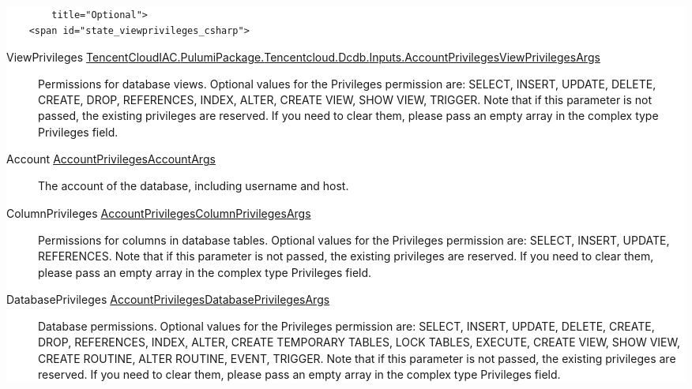             title="Optional">
        <span id="state_viewprivileges_csharp">
<a data-swiftype-name="resource-property" data-swiftype-type="text" href="#state_viewprivileges_csharp" style="color: inherit; text-decoration: inherit;">View<wbr>Privileges</a>
</span>
        <span class="property-indicator"></span>
        <span class="property-type"><a href="#accountprivilegesviewprivileges">Tencent<wbr>Cloud<wbr>IAC.<wbr>Pulumi<wbr>Package.<wbr>Tencentcloud.<wbr>Dcdb.<wbr>Inputs.<wbr>Account<wbr>Privileges<wbr>View<wbr>Privileges<wbr>Args</a></span>
    </dt>
    <dd><p>Permissions for database views. Optional values for the Privileges permission are:  SELECT, INSERT, UPDATE, DELETE, CREATE, DROP, REFERENCES, INDEX, ALTER, CREATE VIEW, SHOW VIEW, TRIGGER.  Note that if this parameter is not passed, the existing privileges are reserved. If you need to clear them, please pass an empty array in the complex type Privileges field.</p>
</dd></dl>
</pulumi-choosable>
</div>

<div>
<pulumi-choosable type="language" values="go">
<dl class="resources-properties"><dt class="property-optional"
            title="Optional">
        <span id="state_account_go">
<a data-swiftype-name="resource-property" data-swiftype-type="text" href="#state_account_go" style="color: inherit; text-decoration: inherit;">Account</a>
</span>
        <span class="property-indicator"></span>
        <span class="property-type"><a href="#accountprivilegesaccount">Account<wbr>Privileges<wbr>Account<wbr>Args</a></span>
    </dt>
    <dd><p>The account of the database, including username and host.</p>
</dd><dt class="property-optional"
            title="Optional">
        <span id="state_columnprivileges_go">
<a data-swiftype-name="resource-property" data-swiftype-type="text" href="#state_columnprivileges_go" style="color: inherit; text-decoration: inherit;">Column<wbr>Privileges</a>
</span>
        <span class="property-indicator"></span>
        <span class="property-type"><a href="#accountprivilegescolumnprivileges">Account<wbr>Privileges<wbr>Column<wbr>Privileges<wbr>Args</a></span>
    </dt>
    <dd><p>Permissions for columns in database tables. Optional values for the Privileges permission are:  SELECT, INSERT, UPDATE, REFERENCES.  Note that if this parameter is not passed, the existing privileges are reserved. If you need to clear them, please pass an empty array in the complex type Privileges field.</p>
</dd><dt class="property-optional"
            title="Optional">
        <span id="state_databaseprivileges_go">
<a data-swiftype-name="resource-property" data-swiftype-type="text" href="#state_databaseprivileges_go" style="color: inherit; text-decoration: inherit;">Database<wbr>Privileges</a>
</span>
        <span class="property-indicator"></span>
        <span class="property-type"><a href="#accountprivilegesdatabaseprivileges">Account<wbr>Privileges<wbr>Database<wbr>Privileges<wbr>Args</a></span>
    </dt>
    <dd><p>Database permissions. Optional values for the Privileges permission are: SELECT, INSERT, UPDATE, DELETE, CREATE, DROP, REFERENCES, INDEX, ALTER, CREATE TEMPORARY TABLES,  LOCK TABLES, EXECUTE, CREATE VIEW, SHOW VIEW, CREATE ROUTINE, ALTER ROUTINE, EVENT, TRIGGER.  Note that if this parameter is not passed, the existing privileges are reserved. If you need to clear them, please pass an empty array in the complex type Privileges field.</p>
</dd><dt class="property-optional"
            title="Optional">
        <span id="state_globalprivileges_go">